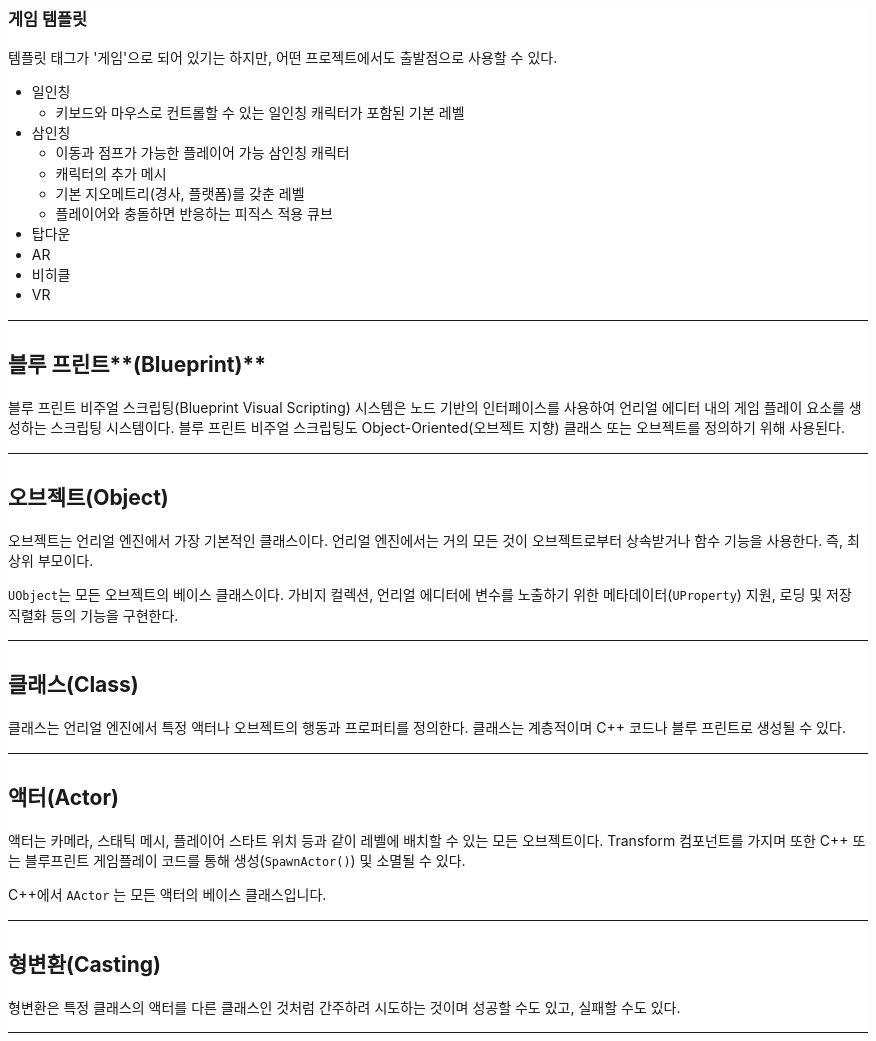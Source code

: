 ### 게임 템플릿

템플릿 태그가 '게임'으로 되어 있기는 하지만, 어떤 프로젝트에서도 출발점으로 사용할 수 있다.

- 일인칭
    - 키보드와 마우스로 컨트롤할 수 있는 일인칭 캐릭터가 포함된 기본 레벨
- 삼인칭
    - 이동과 점프가 가능한 플레이어 가능 삼인칭 캐릭터
    - 캐릭터의 추가 메시
    - 기본 지오메트리(경사, 플랫폼)를 갖춘 레벨
    - 플레이어와 충돌하면 반응하는 피직스 적용 큐브
- 탑다운
- AR
- 비히클
- VR

---

## 블루 프린트**(Blueprint)**

블루 프린트 비주얼 스크립팅(Blueprint Visual Scripting) 시스템은 노드 기반의 인터페이스를 사용하여 언리얼 에디터 내의 게임 플레이 요소를 생성하는 스크립팅 시스템이다. 블루 프린트 비주얼 스크립팅도 Object-Oriented(오브젝트 지향) 클래스 또는 오브젝트를 정의하기 위해 사용된다.

---

## 오브젝트(Object)

오브젝트는 언리얼 엔진에서 가장 기본적인 클래스이다. 언리얼 엔진에서는 거의 모든 것이 오브젝트로부터 상속받거나 함수 기능을 사용한다. 즉, 최상위 부모이다. 

`UObject`는 모든 오브젝트의 베이스 클래스이다. 가비지 컬렉션, 언리얼 에디터에 변수를 노출하기 위한 메타데이터(`UProperty`) 지원, 로딩 및 저장 직렬화 등의 기능을 구현한다.

---

## 클래스(Class)

클래스는 언리얼 엔진에서 특정 액터나 오브젝트의 행동과 프로퍼티를 정의한다. 클래스는 계층적이며 C++ 코드나 블루 프린트로 생성될 수 있다.

---

## 액터(Actor)

액터는 카메라, 스태틱 메시, 플레이어 스타트 위치 등과 같이 레벨에 배치할 수 있는 모든 오브젝트이다. Transform 컴포넌트를 가지며 또한 C++ 또는 블루프린트 게임플레이 코드를 통해 생성(`SpawnActor()`) 및 소멸될 수 있다.

C++에서 `AActor` 는 모든 액터의 베이스 클래스입니다.

---

## 형변환(Casting)

형변환은 특정 클래스의 액터를 다른 클래스인 것처럼 간주하려 시도하는 것이며 성공할 수도 있고, 실패할 수도 있다.

---